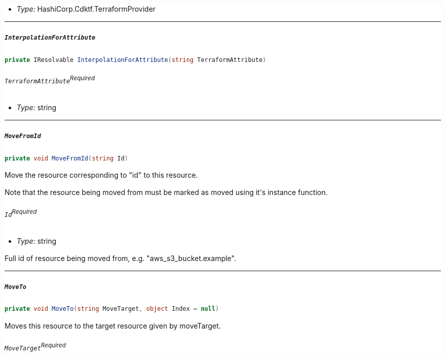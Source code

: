 - *Type:* HashiCorp.Cdktf.TerraformProvider

---

##### `InterpolationForAttribute` <a name="InterpolationForAttribute" id="@cdktf/provider-azurerm.natGatewayPublicIpAssociation.NatGatewayPublicIpAssociation.interpolationForAttribute"></a>

```csharp
private IResolvable InterpolationForAttribute(string TerraformAttribute)
```

###### `TerraformAttribute`<sup>Required</sup> <a name="TerraformAttribute" id="@cdktf/provider-azurerm.natGatewayPublicIpAssociation.NatGatewayPublicIpAssociation.interpolationForAttribute.parameter.terraformAttribute"></a>

- *Type:* string

---

##### `MoveFromId` <a name="MoveFromId" id="@cdktf/provider-azurerm.natGatewayPublicIpAssociation.NatGatewayPublicIpAssociation.moveFromId"></a>

```csharp
private void MoveFromId(string Id)
```

Move the resource corresponding to "id" to this resource.

Note that the resource being moved from must be marked as moved using it's instance function.

###### `Id`<sup>Required</sup> <a name="Id" id="@cdktf/provider-azurerm.natGatewayPublicIpAssociation.NatGatewayPublicIpAssociation.moveFromId.parameter.id"></a>

- *Type:* string

Full id of resource being moved from, e.g. "aws_s3_bucket.example".

---

##### `MoveTo` <a name="MoveTo" id="@cdktf/provider-azurerm.natGatewayPublicIpAssociation.NatGatewayPublicIpAssociation.moveTo"></a>

```csharp
private void MoveTo(string MoveTarget, object Index = null)
```

Moves this resource to the target resource given by moveTarget.

###### `MoveTarget`<sup>Required</sup> <a name="MoveTarget" id="@cdktf/provider-azurerm.natGatewayPublicIpAssociation.NatGatewayPublicIpAssociation.moveTo.parameter.moveTarget"></a>
